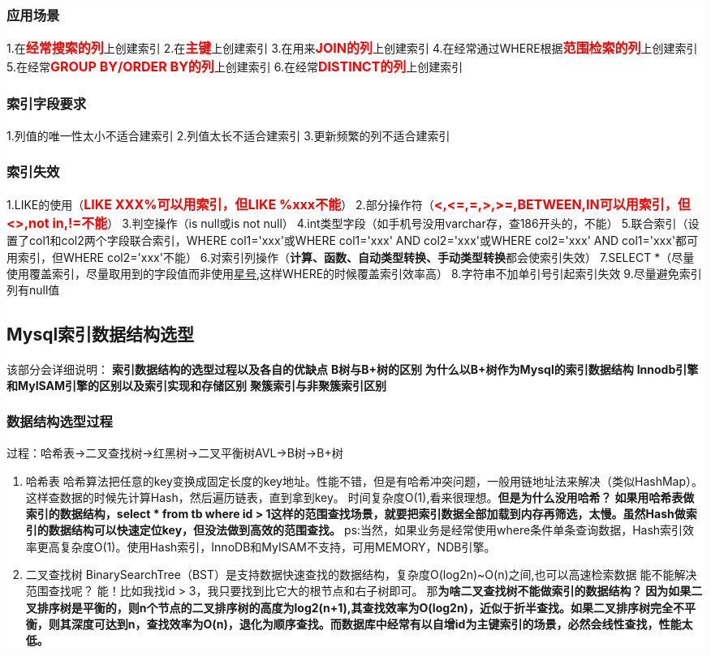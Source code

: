### 应用场景
1.在<font size="3" color="red">**经常搜索的列**</font>上创建索引
2.在<font size="3" color="red">**主键**</font>上创建索引
3.在用来<font size="3" color="red">**JOIN的列**</font>上创建索引
4.在经常通过WHERE根据<font size="3" color="red">**范围检索的列**</font>上创建索引
5.在经常<font size="3" color="red">**GROUP BY/ORDER BY的列**</font>上创建索引
6.在经常<font size="3" color="red">**DISTINCT的列**</font>上创建索引

### 索引字段要求
1.列值的唯一性太小不适合建索引
2.列值太长不适合建索引
3.更新频繁的列不适合建索引

### 索引失效
1.LIKE的使用（<font size="3" color="red">**LIKE XXX%可以用索引，但LIKE %xxx不能**</font>）
2.部分操作符（<font size="3" color="red">**<,<=,=,>,>=,BETWEEN,IN可以用索引，但<>,not in,!=不能**</font>）
3.判空操作（is null或is not null）
4.int类型字段（如手机号没用varchar存，查186开头的，不能）
5.联合索引（设置了col1和col2两个字段联合索引，WHERE col1='xxx'或WHERE col1='xxx' AND col2='xxx'或WHERE col2='xxx' AND col1='xxx'都可用索引，但WHERE col2='xxx'不能）
6.对索引列操作（**计算、函数、自动类型转换、手动类型转换**都会使索引失效）
7.SELECT *（尽量使用覆盖索引，尽量取用到的字段值而非使用<u>星号</u>,这样WHERE的时候覆盖索引效率高）
8.字符串不加单引号引起索引失效
9.尽量避免索引列有null值

## Mysql索引数据结构选型  
该部分会详细说明：
**索引数据结构的选型过程以及各自的优缺点**
**B树与B+树的区别**
**为什么以B+树作为Mysql的索引数据结构**
**Innodb引擎和MyISAM引擎的区别以及索引实现和存储区别**
**聚簇索引与非聚簇索引区别**
### 数据结构选型过程  
过程：哈希表->二叉查找树->红黑树->二叉平衡树AVL->B树->B+树
1. 哈希表
哈希算法把任意的key变换成固定长度的key地址。性能不错，但是有哈希冲突问题，一般用链地址法来解决（类似HashMap）。
这样查数据的时候先计算Hash，然后遍历链表，直到拿到key。
时间复杂度O(1),看来很理想。**但是为什么没用哈希？**
__如果用哈希表做索引的数据结构，select * from tb where id > 1这样的范围查找场景，就要把索引数据全部加载到内存再筛选，太慢。虽然Hash做索引的数据结构可以快速定位key，但没法做到高效的范围查找。__
ps:当然，如果业务是经常使用where条件单条查询数据，Hash索引效率更高复杂度O(1)。使用Hash索引，InnoDB和MyISAM不支持，可用MEMORY，NDB引擎。

2. 二叉查找树
BinarySearchTree（BST）是支持数据快速查找的数据结构，复杂度O(log2n)~O(n)之间,也可以高速检索数据
能不能解决范围查找呢？
能！比如我找id > 3，我只要找到比它大的根节点和右子树即可。
那**为啥二叉查找树不能做索引的数据结构？**
__因为如果二叉排序树是平衡的，则n个节点的二叉排序树的高度为log2(n+1),其查找效率为O(log2n)，近似于折半查找。如果二叉排序树完全不平衡，则其深度可达到n，查找效率为O(n)，退化为顺序查找。而数据库中经常有以自增id为主键索引的场景，必然会线性查找，性能太低。__
